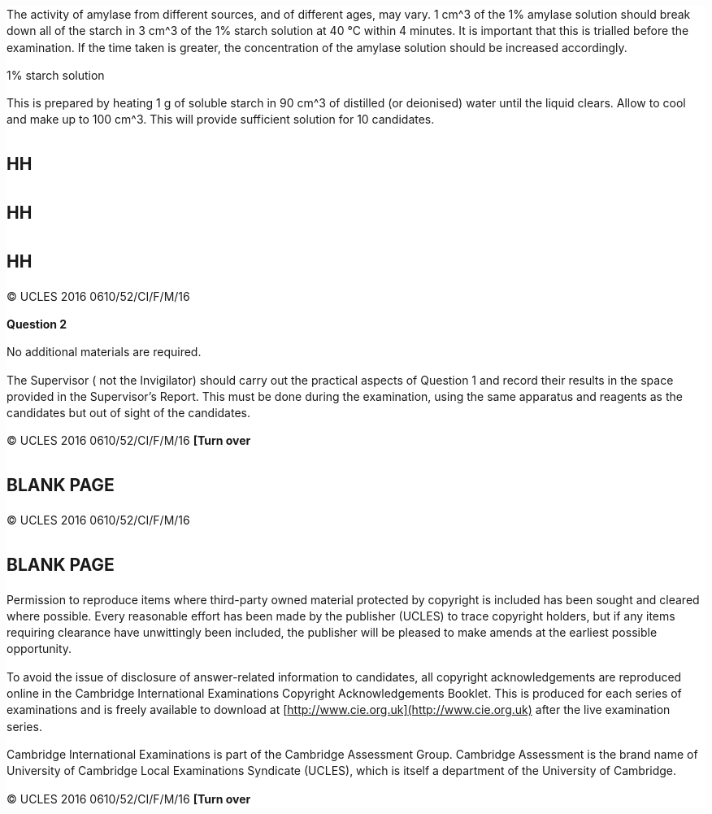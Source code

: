  The activity of amylase from different sources, and of different ages, may vary. 1 cm^3 of the 1% amylase solution should break down all of the starch in 3 cm^3 of the 1% starch solution at 40 °C within 4 minutes. It is important that this is trialled before the examination. If the time taken is greater, the concentration of the amylase solution should be increased accordingly. 

 1% starch solution 

 This is prepared by heating 1 g of soluble starch in 90 cm^3 of distilled (or deionised) water until the liquid clears. Allow to cool and make up to 100 cm^3. This will provide sufficient solution for 10 candidates. 

## HH 

## HH 

## HH 


© UCLES 2016 0610/52/CI/F/M/16 

**Question 2** 

No additional materials are required. 

 The Supervisor ( not the Invigilator) should carry out the practical aspects of Question 1 and record their results in the space provided in the Supervisor’s Report. This must be done during the examination, using the same apparatus and reagents as the candidates but out of sight of the candidates. 


© UCLES 2016 0610/52/CI/F/M/16 **[Turn over** 

## BLANK PAGE 


© UCLES 2016 0610/52/CI/F/M/16 

## BLANK PAGE 

Permission to reproduce items where third-party owned material protected by copyright is included has been sought and cleared where possible. Every reasonable effort has been made by the publisher (UCLES) to trace copyright holders, but if any items requiring clearance have unwittingly been included, the publisher will be pleased to make amends at the earliest possible opportunity. 

To avoid the issue of disclosure of answer-related information to candidates, all copyright acknowledgements are reproduced online in the Cambridge International Examinations Copyright Acknowledgements Booklet. This is produced for each series of examinations and is freely available to download at [http://www.cie.org.uk](http://www.cie.org.uk) after the live examination series. 

Cambridge International Examinations is part of the Cambridge Assessment Group. Cambridge Assessment is the brand name of University of Cambridge Local Examinations Syndicate (UCLES), which is itself a department of the University of Cambridge. 


© UCLES 2016 0610/52/CI/F/M/16 **[Turn over** 
